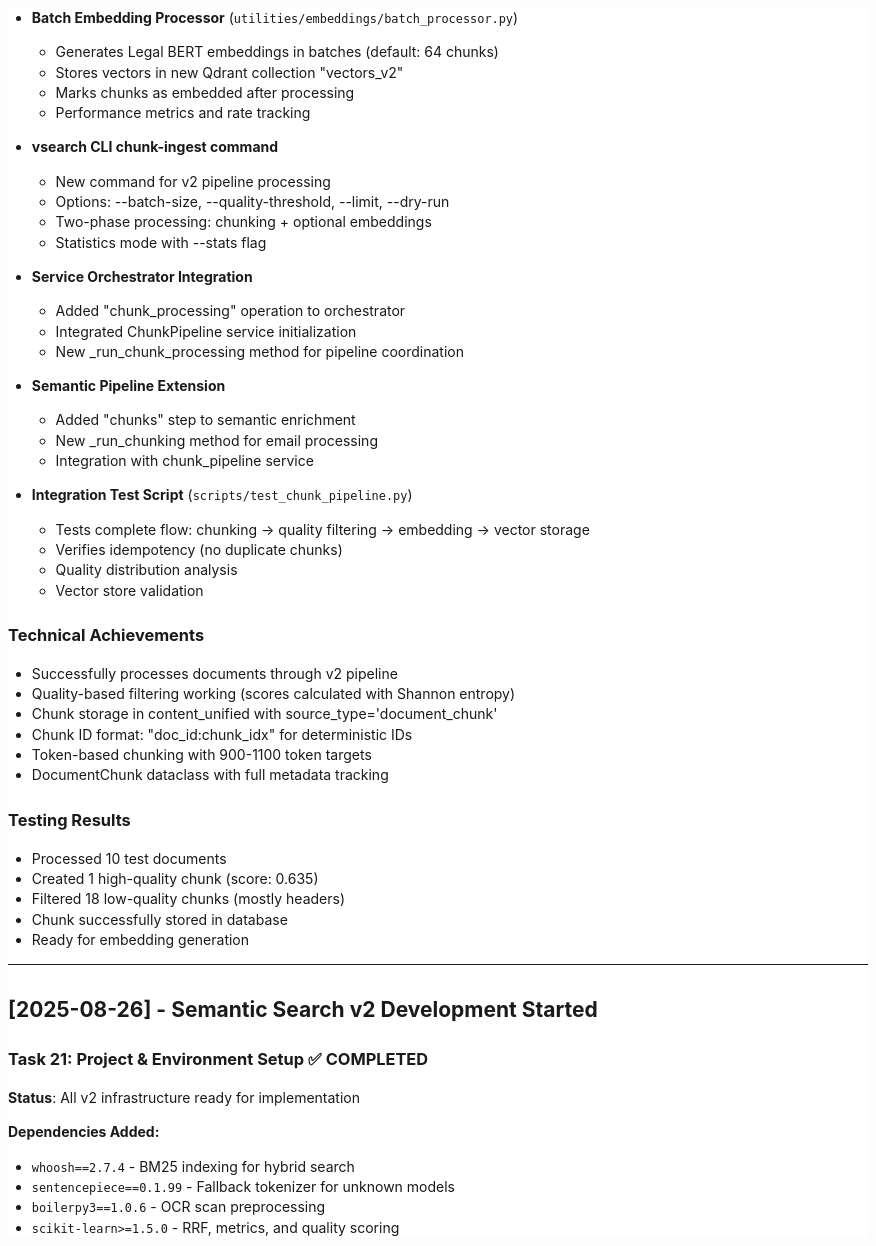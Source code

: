 - **Batch Embedding Processor** (`utilities/embeddings/batch_processor.py`)
  - Generates Legal BERT embeddings in batches (default: 64 chunks)
  - Stores vectors in new Qdrant collection "vectors_v2"
  - Marks chunks as embedded after processing
  - Performance metrics and rate tracking

- **vsearch CLI chunk-ingest command**
  - New command for v2 pipeline processing
  - Options: --batch-size, --quality-threshold, --limit, --dry-run
  - Two-phase processing: chunking + optional embeddings
  - Statistics mode with --stats flag

- **Service Orchestrator Integration**
  - Added "chunk_processing" operation to orchestrator
  - Integrated ChunkPipeline service initialization
  - New _run_chunk_processing method for pipeline coordination

- **Semantic Pipeline Extension**
  - Added "chunks" step to semantic enrichment
  - New _run_chunking method for email processing
  - Integration with chunk_pipeline service

- **Integration Test Script** (`scripts/test_chunk_pipeline.py`)
  - Tests complete flow: chunking → quality filtering → embedding → vector storage
  - Verifies idempotency (no duplicate chunks)
  - Quality distribution analysis
  - Vector store validation

### Technical Achievements
- Successfully processes documents through v2 pipeline
- Quality-based filtering working (scores calculated with Shannon entropy)
- Chunk storage in content_unified with source_type='document_chunk'
- Chunk ID format: "doc_id:chunk_idx" for deterministic IDs
- Token-based chunking with 900-1100 token targets
- DocumentChunk dataclass with full metadata tracking

### Testing Results
- Processed 10 test documents
- Created 1 high-quality chunk (score: 0.635)
- Filtered 18 low-quality chunks (mostly headers)
- Chunk successfully stored in database
- Ready for embedding generation

---

## [2025-08-26] - Semantic Search v2 Development Started

### Task 21: Project & Environment Setup ✅ COMPLETED
**Status**: All v2 infrastructure ready for implementation

**Dependencies Added:**
- `whoosh==2.7.4` - BM25 indexing for hybrid search
- `sentencepiece==0.1.99` - Fallback tokenizer for unknown models
- `boilerpy3==1.0.6` - OCR scan preprocessing
- `scikit-learn>=1.5.0` - RRF, metrics, and quality scoring
